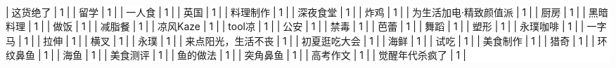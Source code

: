 | 这货绝了 | 1 |
| 留学 | 1 |
| 一人食 | 1 |
| 英国 | 1 |
| 料理制作 | 1 |
| 深夜食堂 | 1 |
| 炸鸡 | 1 |
| 为生活加电·精致颜值派 | 1 |
| 厨房 | 1 |
| 黑暗料理 | 1 |
| 做饭 | 1 |
| 减脂餐 | 1 |
| 凉风Kaze | 1 |
| tool凉 | 1 |
| 公安 | 1 |
| 禁毒 | 1 |
| 芭蕾 | 1 |
| 舞蹈 | 1 |
| 塑形 | 1 |
| 永璞咖啡 | 1 |
| 一字马 | 1 |
| 拉伸 | 1 |
| 横叉 | 1 |
| 永璞 | 1 |
| 来点阳光，生活不丧 | 1 |
| 初夏逛吃大会 | 1 |
| 海鲜 | 1 |
| 试吃 | 1 |
| 美食制作 | 1 |
| 猎奇 | 1 |
| 环纹鼻鱼 | 1 |
| 海鱼 | 1 |
| 美食测评 | 1 |
| 鱼的做法 | 1 |
| 突角鼻鱼 | 1 |
| 高考作文 | 1 |
| 觉醒年代杀疯了 | 1 |